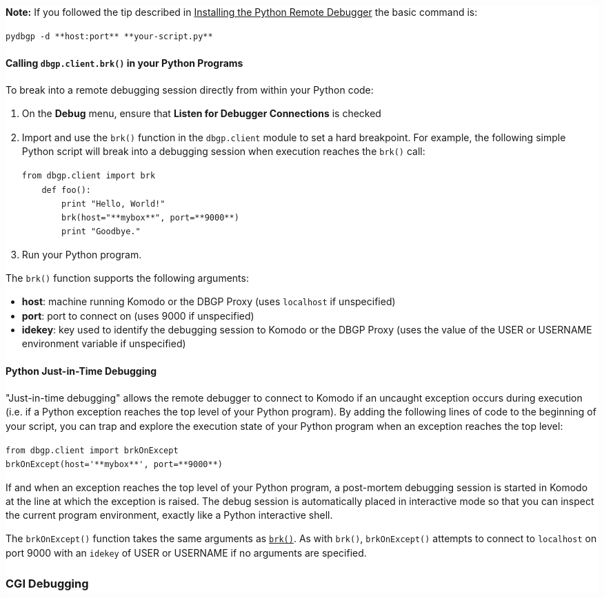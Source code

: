 **Note:** If you followed the tip described in [Installing the Python Remote Debugger](#Installing_the_Python_Remote_Debugger) the basic command is:

```
pydbgp -d **host:port** **your-script.py**
```

<a name="debugpython_dbgpclient_functions" id="debugpython_dbgpclient_functions"></a>
#### Calling `dbgp.client.brk()` in your Python Programs

To break into a remote debugging session directly from within your Python code:

1.  On the **Debug** menu, ensure that **Listen for Debugger Connections** is checked
1.  Import and use the `brk()` function in the `dbgp.client` module to set a hard breakpoint. For example, the following simple Python script will break into a debugging session when execution reaches the `brk()` call:

    ```
    from dbgp.client import brk
        def foo():
            print "Hello, World!"
            brk(host="**mybox**", port=**9000**)
            print "Goodbye."
    ```

1.  Run your Python program.

The `brk()` function supports the following arguments:

- **host**: machine running Komodo or the DBGP Proxy (uses `localhost` if unspecified)
- **port**: port to connect on (uses 9000 if unspecified)
- **idekey**: key used to identify the debugging session to Komodo or the DBGP Proxy (uses the value of the USER or USERNAME environment variable if unspecified)

<a name="just_in_time" id="just_in_time"></a>
#### Python Just-in-Time Debugging

"Just-in-time debugging" allows the remote debugger to connect to Komodo if an uncaught exception occurs during execution (i.e. if a Python exception reaches the top level of your Python program). By adding the following lines of code to the beginning of your script, you can trap and explore the execution state of your Python program when an exception reaches the top level:

```
from dbgp.client import brkOnExcept
brkOnExcept(host='**mybox**', port=**9000**)
```

If and when an exception reaches the top level of your Python program, a post-mortem debugging session is started in Komodo at the line at which the exception is raised. The debug session is automatically placed in interactive mode so that you can inspect the current program environment, exactly like a Python interactive shell.

The `brkOnExcept()` function takes the same arguments as [`brk()`](#debugpython_dbgpclient_functions). As with `brk()`, `brkOnExcept()` attempts to connect to `localhost` on port 9000 with an `idekey` of USER or USERNAME if no arguments are specified.

<a name="debugpython_dbgpclient_cgi" id="debugpython_dbgpclient_cgi"></a>
### CGI Debugging
